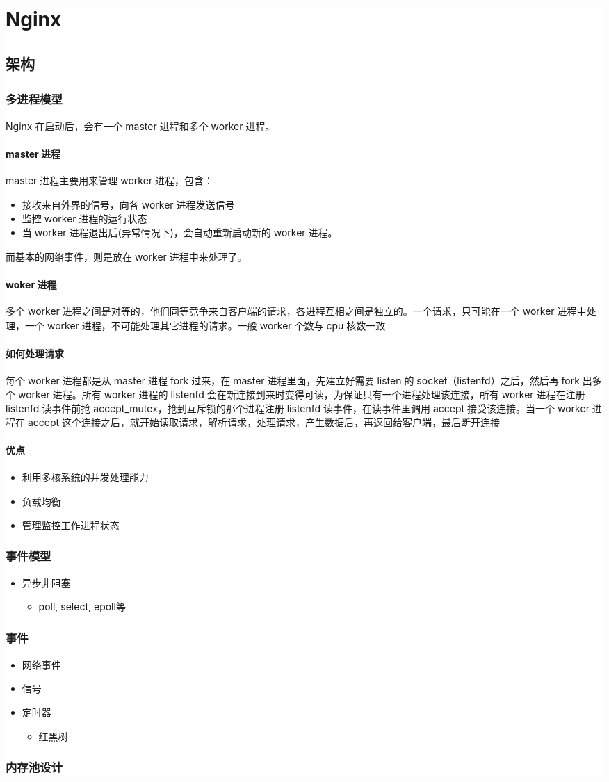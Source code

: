 # Nginx

## 架构

### 多进程模型

Nginx 在启动后，会有一个 master 进程和多个 worker 进程。

#### master 进程

master 进程主要用来管理 worker 进程，包含：

- 接收来自外界的信号，向各 worker 进程发送信号
- 监控 worker 进程的运行状态
- 当 worker 进程退出后(异常情况下)，会自动重新启动新的 worker 进程。

而基本的网络事件，则是放在 worker 进程中来处理了。

#### woker 进程

多个 worker 进程之间是对等的，他们同等竞争来自客户端的请求，各进程互相之间是独立的。一个请求，只可能在一个 worker 进程中处理，一个 worker 进程，不可能处理其它进程的请求。一般 worker 个数与 cpu 核数一致

#### 如何处理请求

每个 worker 进程都是从 master 进程 fork 过来，在 master 进程里面，先建立好需要 listen 的 socket（listenfd）之后，然后再 fork 出多个 worker 进程。所有 worker 进程的 listenfd 会在新连接到来时变得可读，为保证只有一个进程处理该连接，所有 worker 进程在注册 listenfd 读事件前抢 accept_mutex，抢到互斥锁的那个进程注册 listenfd 读事件，在读事件里调用 accept 接受该连接。当一个 worker 进程在 accept 这个连接之后，就开始读取请求，解析请求，处理请求，产生数据后，再返回给客户端，最后断开连接

#### 优点
  - 利用多核系统的并发处理能力

  - 负载均衡

  - 管理监控工作进程状态

### 事件模型

- 异步非阻塞

	- poll, select, epoll等

### 事件

- 网络事件

- 信号

- 定时器

	- 红黑树

### 内存池设计
